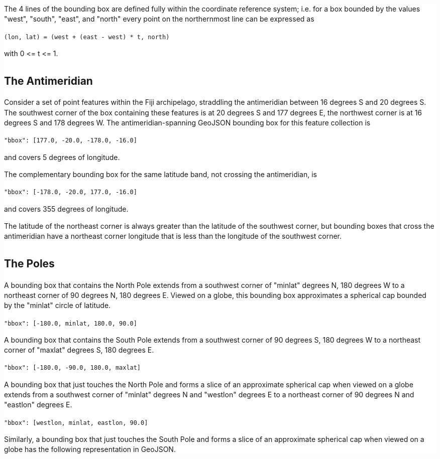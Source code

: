 The 4 lines of the bounding box are defined fully within the coordinate
reference system; i.e. for a box bounded by the values "west", "south",
"east", and "north" every point on the northernmost line can be
expressed as

    (lon, lat) = (west + (east - west) * t, north)

with 0 <= t <= 1.

## The Antimeridian

Consider a set of point features within the Fiji archipelago, straddling
the antimeridian between 16 degrees S and 20 degrees S. The southwest
corner of the box containing these features is at 20 degrees S and 177
degrees E, the northwest corner is at 16 degrees S and 178 degrees W.
The antimeridian-spanning GeoJSON bounding box for this feature
collection is

    "bbox": [177.0, -20.0, -178.0, -16.0]

and covers 5 degrees of longitude.

The complementary bounding box for the same latitude band, not crossing
the antimeridian, is

    "bbox": [-178.0, -20.0, 177.0, -16.0]

and covers 355 degrees of longitude.

The latitude of the northeast corner is always greater than the latitude
of the southwest corner, but bounding boxes that cross the antimeridian
have a northeast corner longitude that is less than the longitude of the
southwest corner.

## The Poles

A bounding box that contains the North Pole extends from a southwest
corner of "minlat" degrees N, 180 degrees W to a northeast corner of 90
degrees N, 180 degrees E. Viewed on a globe, this bounding box
approximates a spherical cap bounded by the "minlat" circle of latitude.

    "bbox": [-180.0, minlat, 180.0, 90.0]

A bounding box that contains the South Pole extends from a southwest
corner of 90 degrees S, 180 degrees W to a northeast corner of
"maxlat" degrees S, 180 degrees E.

    "bbox": [-180.0, -90.0, 180.0, maxlat]

A bounding box that just touches the North Pole and forms a slice of an
approximate spherical cap when viewed on a globe extends from
a southwest corner of "minlat" degrees N and "westlon" degrees E to
a northeast corner of 90 degrees N and "eastlon" degrees E.

    "bbox": [westlon, minlat, eastlon, 90.0]

Similarly, a bounding box that just touches the South Pole and forms
a slice of an approximate spherical cap when viewed on a globe has the
following representation in GeoJSON.
